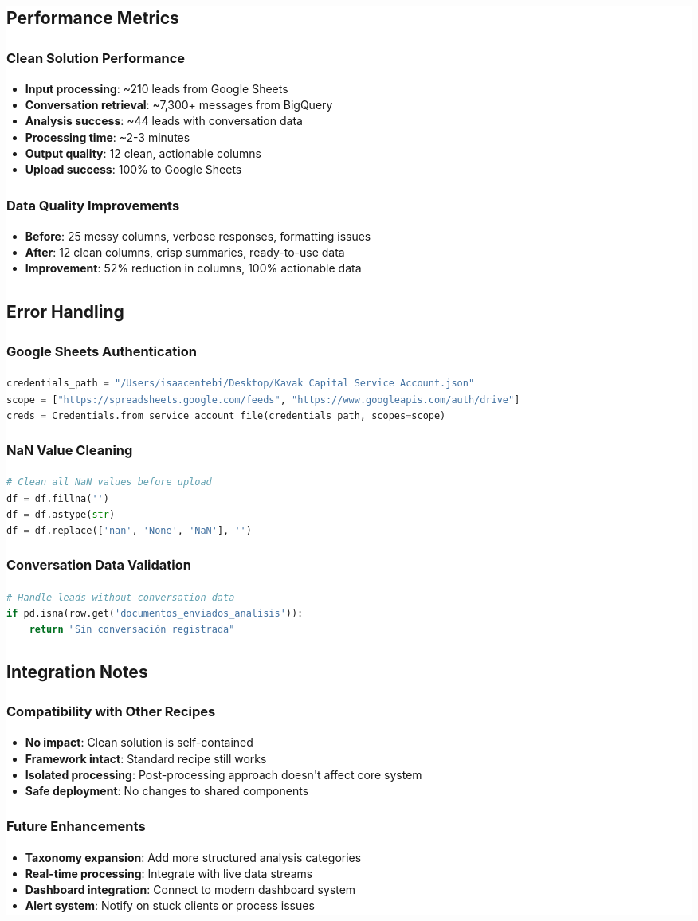 ## Performance Metrics

### Clean Solution Performance
- **Input processing**: ~210 leads from Google Sheets
- **Conversation retrieval**: ~7,300+ messages from BigQuery
- **Analysis success**: ~44 leads with conversation data
- **Processing time**: ~2-3 minutes
- **Output quality**: 12 clean, actionable columns
- **Upload success**: 100% to Google Sheets

### Data Quality Improvements
- **Before**: 25 messy columns, verbose responses, formatting issues
- **After**: 12 clean columns, crisp summaries, ready-to-use data
- **Improvement**: 52% reduction in columns, 100% actionable data

## Error Handling

### Google Sheets Authentication
```python
credentials_path = "/Users/isaacentebi/Desktop/Kavak Capital Service Account.json"
scope = ["https://spreadsheets.google.com/feeds", "https://www.googleapis.com/auth/drive"]
creds = Credentials.from_service_account_file(credentials_path, scopes=scope)
```

### NaN Value Cleaning
```python
# Clean all NaN values before upload
df = df.fillna('')
df = df.astype(str)
df = df.replace(['nan', 'None', 'NaN'], '')
```

### Conversation Data Validation
```python
# Handle leads without conversation data
if pd.isna(row.get('documentos_enviados_analisis')):
    return "Sin conversación registrada"
```

## Integration Notes

### Compatibility with Other Recipes
- **No impact**: Clean solution is self-contained
- **Framework intact**: Standard recipe still works
- **Isolated processing**: Post-processing approach doesn't affect core system
- **Safe deployment**: No changes to shared components

### Future Enhancements
- **Taxonomy expansion**: Add more structured analysis categories
- **Real-time processing**: Integrate with live data streams
- **Dashboard integration**: Connect to modern dashboard system
- **Alert system**: Notify on stuck clients or process issues
